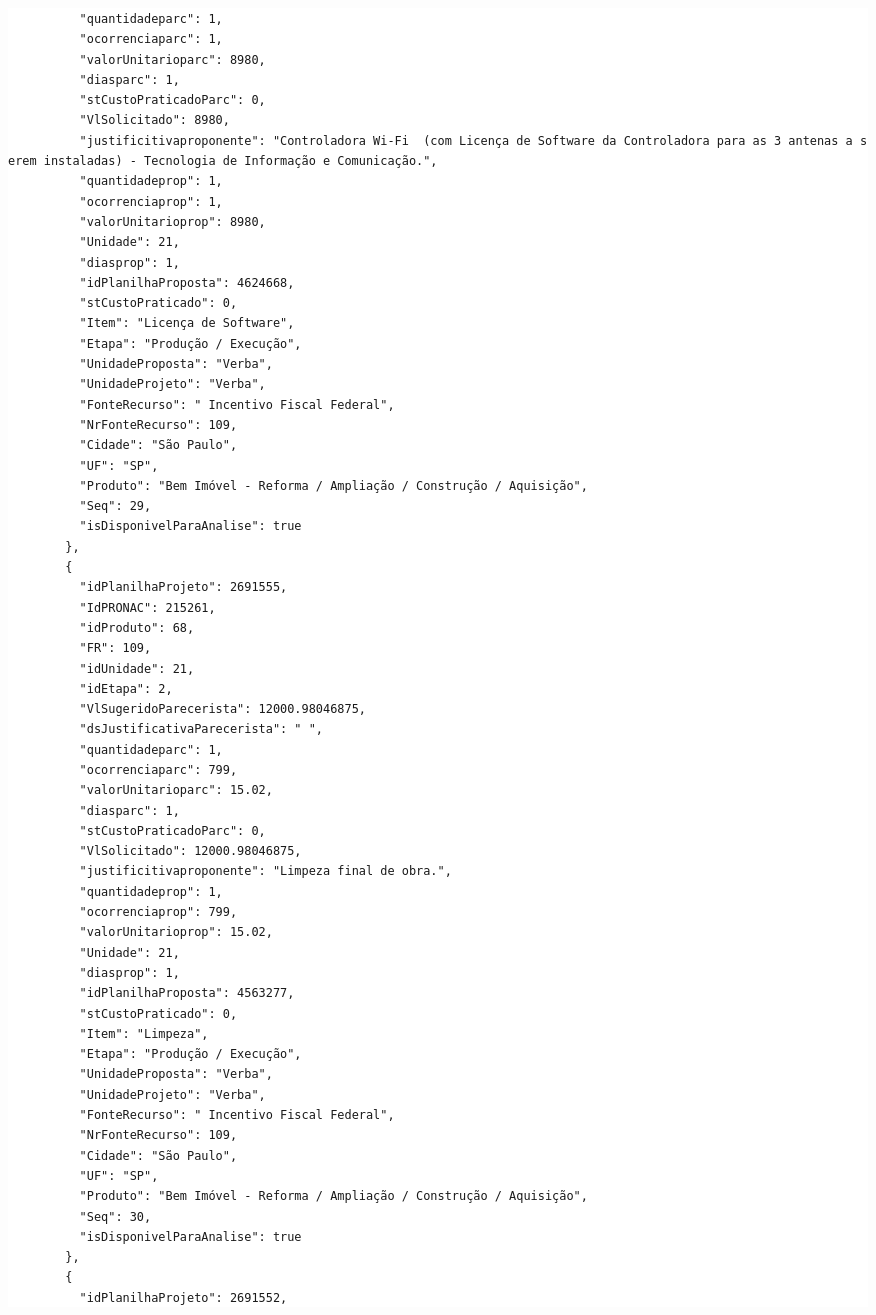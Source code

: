               "quantidadeparc": 1,
              "ocorrenciaparc": 1,
              "valorUnitarioparc": 8980,
              "diasparc": 1,
              "stCustoPraticadoParc": 0,
              "VlSolicitado": 8980,
              "justificitivaproponente": "Controladora Wi-Fi  (com Licença de Software da Controladora para as 3 antenas a serem instaladas) - Tecnologia de Informação e Comunicação.",
              "quantidadeprop": 1,
              "ocorrenciaprop": 1,
              "valorUnitarioprop": 8980,
              "Unidade": 21,
              "diasprop": 1,
              "idPlanilhaProposta": 4624668,
              "stCustoPraticado": 0,
              "Item": "Licença de Software",
              "Etapa": "Produção / Execução",
              "UnidadeProposta": "Verba",
              "UnidadeProjeto": "Verba",
              "FonteRecurso": " Incentivo Fiscal Federal",
              "NrFonteRecurso": 109,
              "Cidade": "São Paulo",
              "UF": "SP",
              "Produto": "Bem Imóvel - Reforma / Ampliação / Construção / Aquisição",
              "Seq": 29,
              "isDisponivelParaAnalise": true
            },
            {
              "idPlanilhaProjeto": 2691555,
              "IdPRONAC": 215261,
              "idProduto": 68,
              "FR": 109,
              "idUnidade": 21,
              "idEtapa": 2,
              "VlSugeridoParecerista": 12000.98046875,
              "dsJustificativaParecerista": " ",
              "quantidadeparc": 1,
              "ocorrenciaparc": 799,
              "valorUnitarioparc": 15.02,
              "diasparc": 1,
              "stCustoPraticadoParc": 0,
              "VlSolicitado": 12000.98046875,
              "justificitivaproponente": "Limpeza final de obra.",
              "quantidadeprop": 1,
              "ocorrenciaprop": 799,
              "valorUnitarioprop": 15.02,
              "Unidade": 21,
              "diasprop": 1,
              "idPlanilhaProposta": 4563277,
              "stCustoPraticado": 0,
              "Item": "Limpeza",
              "Etapa": "Produção / Execução",
              "UnidadeProposta": "Verba",
              "UnidadeProjeto": "Verba",
              "FonteRecurso": " Incentivo Fiscal Federal",
              "NrFonteRecurso": 109,
              "Cidade": "São Paulo",
              "UF": "SP",
              "Produto": "Bem Imóvel - Reforma / Ampliação / Construção / Aquisição",
              "Seq": 30,
              "isDisponivelParaAnalise": true
            },
            {
              "idPlanilhaProjeto": 2691552,